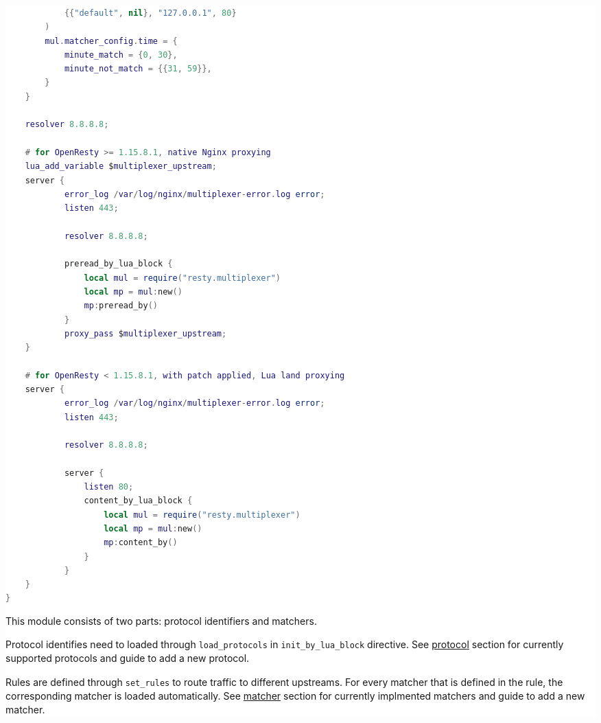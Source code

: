 ```lua
            {{"default", nil}, "127.0.0.1", 80}
        )
        mul.matcher_config.time = {
            minute_match = {0, 30},
            minute_not_match = {{31, 59}},
        }
    }

    resolver 8.8.8.8;

    # for OpenResty >= 1.15.8.1, native Nginx proxying
    lua_add_variable $multiplexer_upstream;
    server {
            error_log /var/log/nginx/multiplexer-error.log error;
            listen 443;

            resolver 8.8.8.8;

            preread_by_lua_block {
                local mul = require("resty.multiplexer")
                local mp = mul:new()
                mp:preread_by()
            }
            proxy_pass $multiplexer_upstream;
    }

    # for OpenResty < 1.15.8.1, with patch applied, Lua land proxying
    server {
            error_log /var/log/nginx/multiplexer-error.log error;
            listen 443;

            resolver 8.8.8.8;

            server {
                listen 80;
                content_by_lua_block {
                    local mul = require("resty.multiplexer")
                    local mp = mul:new()
                    mp:content_by()
                }
            }
    }
}
```

This module consists of two parts: protocol identifiers and matchers.

Protocol identifies need to loaded through `load_protocols` in `init_by_lua_block` directive. See [protocol](#protocol) section for currently supported protocols and guide to add a new protocol.

Rules are defined through `set_rules` to route traffic to different upstreams. For every matcher that is defined in the rule, the corresponding matcher is loaded automatically. See [matcher](#matcher) section for currently implmented matchers and guide to add a new matcher.
